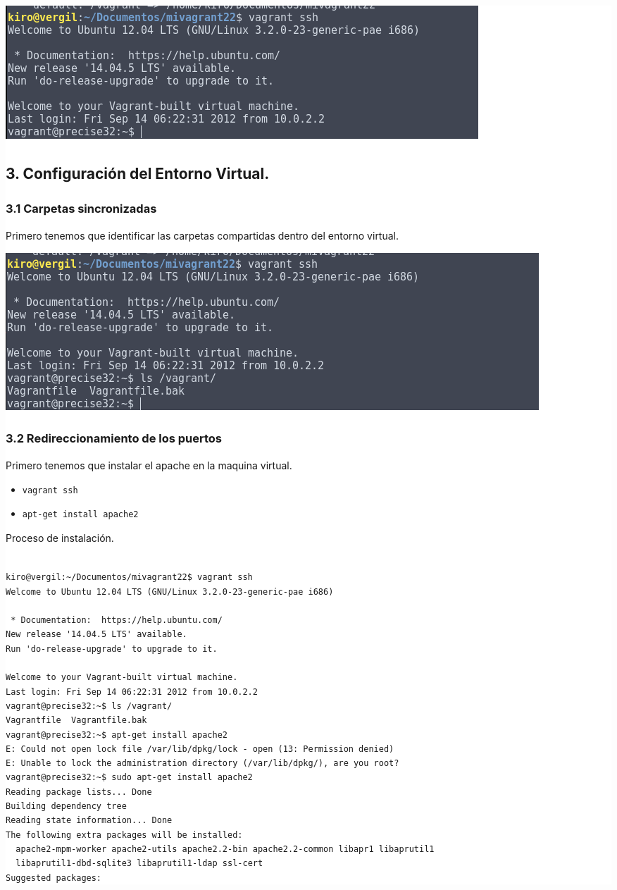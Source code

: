 ![](img/007.png)

## 3. Configuración del Entorno Virtual.
### 3.1 Carpetas sincronizadas

Primero tenemos que identificar las carpetas compartidas dentro del entorno virtual.

![](img/008.png)

### 3.2 Redireccionamiento de los puertos

Primero tenemos que instalar el apache en la maquina virtual.

- `vagrant ssh`

- `apt-get install apache2`

Proceso de instalación.

```console

kiro@vergil:~/Documentos/mivagrant22$ vagrant ssh
Welcome to Ubuntu 12.04 LTS (GNU/Linux 3.2.0-23-generic-pae i686)

 * Documentation:  https://help.ubuntu.com/
New release '14.04.5 LTS' available.
Run 'do-release-upgrade' to upgrade to it.

Welcome to your Vagrant-built virtual machine.
Last login: Fri Sep 14 06:22:31 2012 from 10.0.2.2
vagrant@precise32:~$ ls /vagrant/
Vagrantfile  Vagrantfile.bak
vagrant@precise32:~$ apt-get install apache2
E: Could not open lock file /var/lib/dpkg/lock - open (13: Permission denied)
E: Unable to lock the administration directory (/var/lib/dpkg/), are you root?
vagrant@precise32:~$ sudo apt-get install apache2
Reading package lists... Done
Building dependency tree       
Reading state information... Done
The following extra packages will be installed:
  apache2-mpm-worker apache2-utils apache2.2-bin apache2.2-common libapr1 libaprutil1
  libaprutil1-dbd-sqlite3 libaprutil1-ldap ssl-cert
Suggested packages:
```